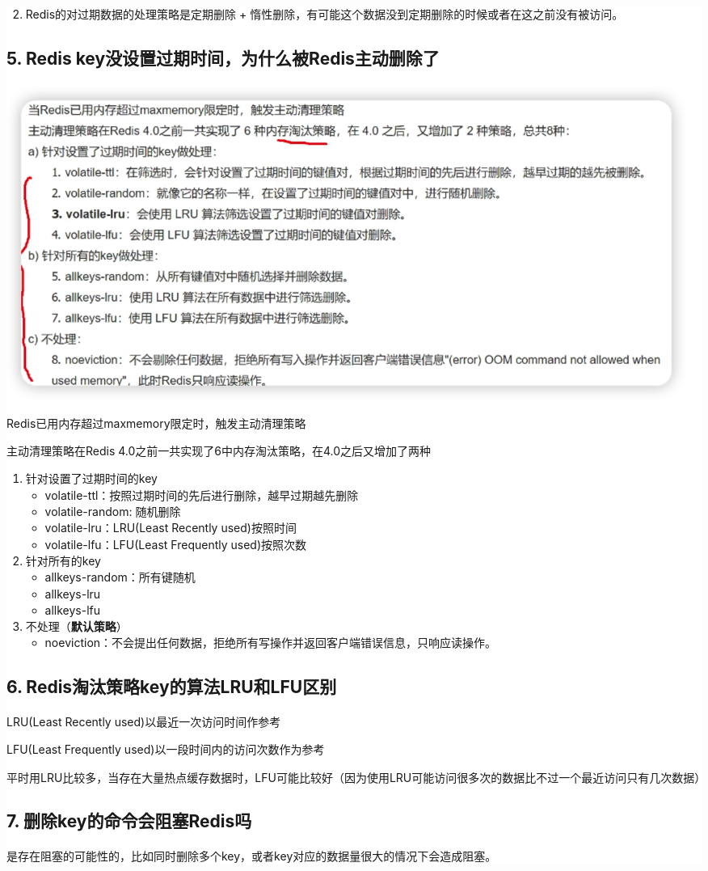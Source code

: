 2. Redis的对过期数据的处理策略是定期删除 + 惰性删除，有可能这个数据没到定期删除的时候或者在这之前没有被访问。

## 5. Redis key没设置过期时间，为什么被Redis主动删除了

![image-20230406161849518](./assets/image-20230406161849518.png)

Redis已用内存超过maxmemory限定时，触发主动清理策略

主动清理策略在Redis 4.0之前一共实现了6中内存淘汰策略，在4.0之后又增加了两种

1. 针对设置了过期时间的key
   - volatile-ttl：按照过期时间的先后进行删除，越早过期越先删除
   - volatile-random: 随机删除
   - volatile-lru：LRU(Least Recently used)按照时间
   - volatile-lfu：LFU(Least Frequently used)按照次数
2. 针对所有的key
   - allkeys-random：所有键随机
   - allkeys-lru
   - allkeys-lfu
3. 不处理（**默认策略**）
   - noeviction：不会提出任何数据，拒绝所有写操作并返回客户端错误信息，只响应读操作。

## 6. Redis淘汰策略key的算法LRU和LFU区别

LRU(Least Recently used)以最近一次访问时间作参考

LFU(Least Frequently used)以一段时间内的访问次数作为参考

平时用LRU比较多，当存在大量热点缓存数据时，LFU可能比较好（因为使用LRU可能访问很多次的数据比不过一个最近访问只有几次数据）

## 7. 删除key的命令会阻塞Redis吗

是存在阻塞的可能性的，比如同时删除多个key，或者key对应的数据量很大的情况下会造成阻塞。
